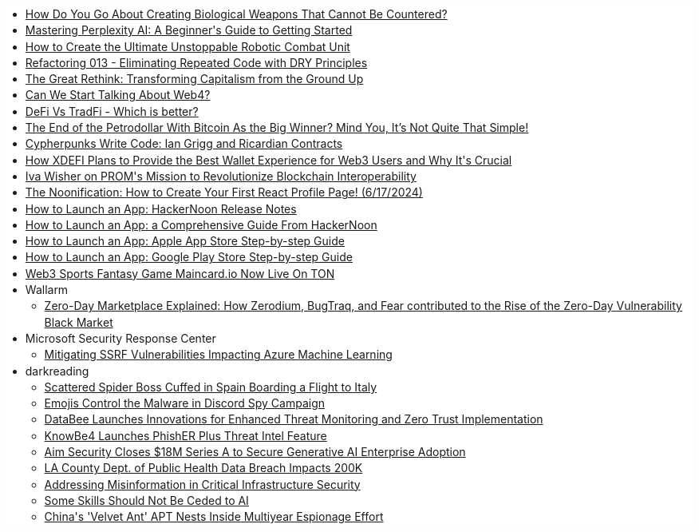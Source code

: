   - [How Do You Go About Creating Biological Weapons That Cannot Be Countered?](https://hackernoon.com/how-do-you-go-about-creating-biological-weapons-that-cannot-be-countered?source=rss)
  - [Mastering Perplexity AI: A Beginner's Guide to Getting Started](https://hackernoon.com/mastering-perplexity-ai-a-beginners-guide-to-getting-started?source=rss)
  - [How to Create the Ultimate Unstoppable Robotic Combat Unit](https://hackernoon.com/how-to-create-the-ultimate-unstoppable-robotic-combat-unit?source=rss)
  - [Refactoring 013 - Eliminating Repeated Code with DRY Principles](https://hackernoon.com/refactoring-013-eliminating-repeated-code-with-dry-principles?source=rss)
  - [The Great Rethink: Transforming Capitalism from the Ground Up](https://hackernoon.com/the-great-rethink-transforming-capitalism-from-the-ground-up?source=rss)
  - [Can We Start Talking About Web4?](https://hackernoon.com/can-we-start-talking-about-web4?source=rss)
  - [DeFi Vs TradFi - Which is better?](https://hackernoon.com/defi-vs-tradfi-which-is-better?source=rss)
  - [The End of the Petrodollar With Bitcoin As the Big Winner? Mind You, It’s Not Quite That Simple!](https://hackernoon.com/the-end-of-the-petrodollar-with-bitcoin-as-the-big-winner-mind-you-its-not-quite-that-simple?source=rss)
  - [Cypherpunks Write Code: Ian Grigg and Ricardian Contracts](https://hackernoon.com/cypherpunks-write-code-ian-grigg-and-ricardian-contracts?source=rss)
  - [How XDEFI Plans to Provide the Best Wallet Experience for Web3 Users and Why It's Crucial](https://hackernoon.com/how-xdefi-plans-to-provide-the-best-wallet-experience-for-web3-users-and-why-its-crucial?source=rss)
  - [Iva Wisher on PROM's Mission to Revolutionize Blockchain Interoperability](https://hackernoon.com/iva-wisher-on-proms-mission-to-revolutionize-blockchain-interoperability?source=rss)
  - [The Noonification: How to Create Your First React Profile Page! (6/17/2024)](https://hackernoon.com/6-17-2024-noonification?source=rss)
  - [How to Launch an App: HackerNoon Release Notes](https://hackernoon.com/how-to-launch-an-app-hackernoon-release-notes?source=rss)
  - [How to Launch an App: a Comprehensive Guide From HackerNoon](https://hackernoon.com/how-to-launch-an-app-a-comprehensive-guide-from-hackernoon?source=rss)
  - [How to Launch an App: Apple App Store Step-by-step Guide](https://hackernoon.com/how-to-launch-an-app-apple-app-store-step-by-step-guide?source=rss)
  - [How to Launch an App: Google Play Store Step-by-step Guide](https://hackernoon.com/how-to-launch-an-app-google-play-store-step-by-step-guide?source=rss)
  - [Web3 Sports Fantasy Game Maincard.io Now Live On TON](https://hackernoon.com/web3-sports-fantasy-game-maincardio-now-live-on-ton?source=rss)
- Wallarm
  - [Zero-Day Marketplace Explained: How Zerodium, BugTraq, and Fear contributed to the Rise of the Zero-Day Vulnerability Black Market](https://lab.wallarm.com/zero-day-marketplace-explained-how-zerodium-bugtraq-and-fear-contributed-to-the-rise-of-the-zero-day-vulnerability-black-market/)
- Microsoft Security Response Center
  - [Mitigating SSRF Vulnerabilities Impacting Azure Machine Learning](https://msrc.microsoft.com/blog/2024/06/mitigating-ssrf-vulnerabilities-impacting-azure-machine-learning/)
- darkreading
  - [Scattered Spider Boss Cuffed in Spain Boarding a Flight to Italy](https://www.darkreading.com/cyberattacks-data-breaches/scattered-spider-boss-cuffed)
  - [Emojis Control the Malware in Discord Spy Campaign](https://www.darkreading.com/remote-workforce/emojis-control-malware-discord-spy-campaign)
  - [DataBee Launches Innovations for Enhanced Threat Monitoring and Zero Trust Implementation](https://www.darkreading.com/threat-intelligence/databee-from-comcast-technology-solutions-launches-innovations-for-enhanced-threat-monitoring-and-zero-trust-implementation)
  - [KnowBe4 Launches PhishER Plus Threat Intel Feature](https://www.darkreading.com/threat-intelligence/knowbe4-launches-phisher-plus-threat-intel-feature)
  - [Aim Security Closes $18M Series A to Secure Generative AI Enterprise Adoption](https://www.darkreading.com/cybersecurity-operations/aim-security-closes-18m-series-a-to-secure-generative-ai-enterprise-adoption)
  - [LA County Dept. of Public Health Data Breach Impacts 200K](https://www.darkreading.com/remote-workforce/la-county-dept-of-public-health-data-breach-impacts-200k)
  - [Addressing Misinformation in Critical Infrastructure Security](https://www.darkreading.com/cyber-risk/addressing-misinformation-in-critical-infrastructure-security)
  - [Some Skills Should Not Be Ceded to AI](https://www.darkreading.com/remote-workforce/some-skills-should-not-be-ceded-to-ai)
  - [China's 'Velvet Ant' APT Nests Inside Multiyear Espionage Effort](https://www.darkreading.com/cyberattacks-data-breaches/china-velvet-ant-apt-multiyear-espionage)